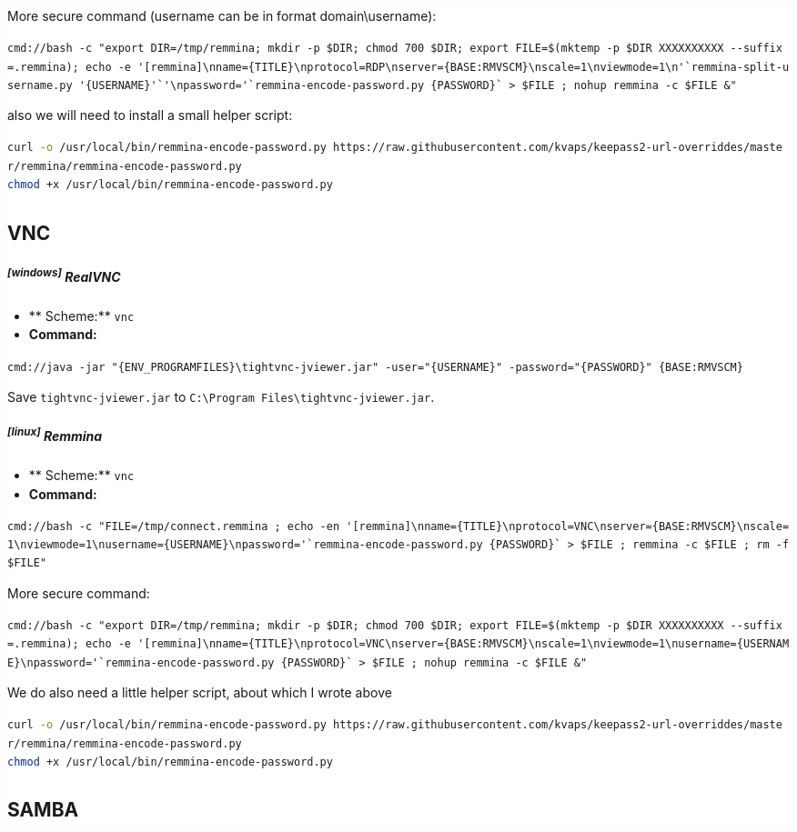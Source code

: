   More secure command (username can be in format domain\username):
```
cmd://bash -c "export DIR=/tmp/remmina; mkdir -p $DIR; chmod 700 $DIR; export FILE=$(mktemp -p $DIR XXXXXXXXXX --suffix=.remmina); echo -e '[remmina]\nname={TITLE}\nprotocol=RDP\nserver={BASE:RMVSCM}\nscale=1\nviewmode=1\n'`remmina-split-username.py '{USERNAME}'`'\npassword='`remmina-encode-password.py {PASSWORD}` > $FILE ; nohup remmina -c $FILE &"
```

also we will need to install a small helper script:
```bash
curl -o /usr/local/bin/remmina-encode-password.py https://raw.githubusercontent.com/kvaps/keepass2-url-overriddes/master/remmina/remmina-encode-password.py
chmod +x /usr/local/bin/remmina-encode-password.py
```

## VNC

##### <sup>[windows]</sup> RealVNC

* ** Scheme:** `vnc`
* **Command:**
```
cmd://java -jar "{ENV_PROGRAMFILES}\tightvnc-jviewer.jar" -user="{USERNAME}" -password="{PASSWORD}" {BASE:RMVSCM}
```

Save `tightvnc-jviewer.jar` to `C:\Program Files\tightvnc-jviewer.jar`.

##### <sup>[linux]</sup> Remmina

* ** Scheme:** `vnc`
* **Command:**
```
cmd://bash -c "FILE=/tmp/connect.remmina ; echo -en '[remmina]\nname={TITLE}\nprotocol=VNC\nserver={BASE:RMVSCM}\nscale=1\nviewmode=1\nusername={USERNAME}\npassword='`remmina-encode-password.py {PASSWORD}` > $FILE ; remmina -c $FILE ; rm -f $FILE"
```

  More secure command:
```
cmd://bash -c "export DIR=/tmp/remmina; mkdir -p $DIR; chmod 700 $DIR; export FILE=$(mktemp -p $DIR XXXXXXXXXX --suffix=.remmina); echo -e '[remmina]\nname={TITLE}\nprotocol=VNC\nserver={BASE:RMVSCM}\nscale=1\nviewmode=1\nusername={USERNAME}\npassword='`remmina-encode-password.py {PASSWORD}` > $FILE ; nohup remmina -c $FILE &"
```

We do also need a little helper script, about which I wrote above

```bash
curl -o /usr/local/bin/remmina-encode-password.py https://raw.githubusercontent.com/kvaps/keepass2-url-overriddes/master/remmina/remmina-encode-password.py
chmod +x /usr/local/bin/remmina-encode-password.py
```

## SAMBA

